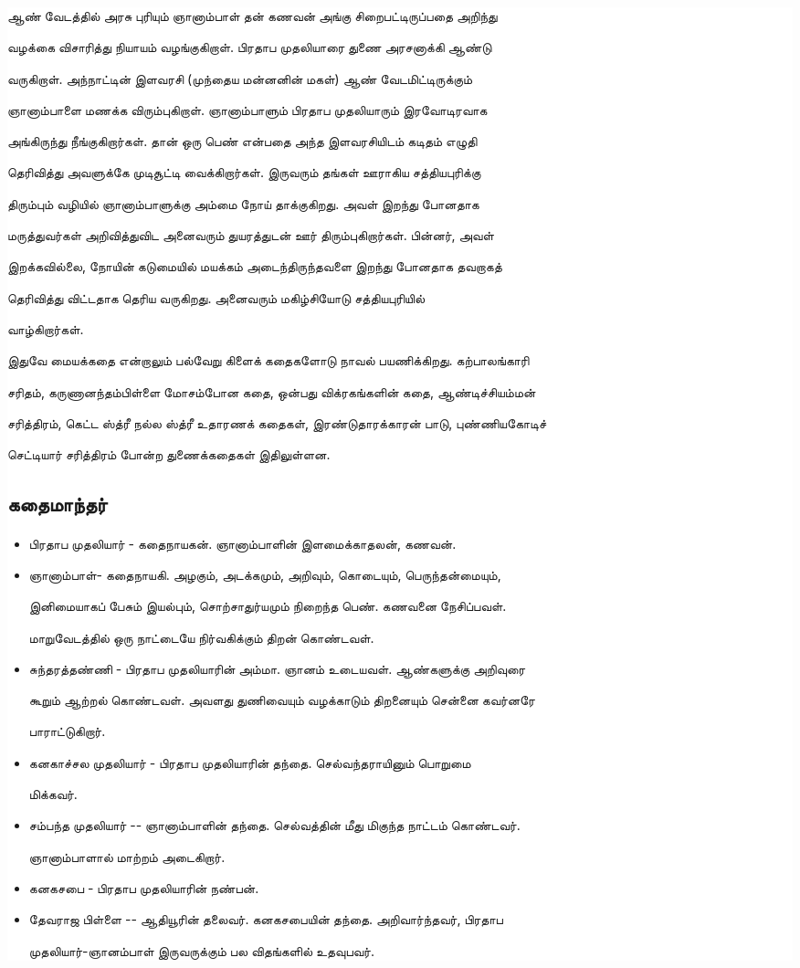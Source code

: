 
ஆண் வேடத்தில் அரசு புரியும் ஞானாம்பாள் தன் கணவன் அங்கு சிறைபட்டிருப்பதை அறிந்து

வழக்கை விசாரித்து நியாயம் வழங்குகிறாள். பிரதாப முதலியாரை துணை அரசனாக்கி ஆண்டு

வருகிறாள். அந்நாட்டின் இளவரசி (முந்தைய மன்னனின் மகள்) ஆண் வேடமிட்டிருக்கும்

ஞானாம்பாளை மணக்க விரும்புகிறாள். ஞானாம்பாளும் பிரதாப முதலியாரும் இரவோடிரவாக

அங்கிருந்து நீங்குகிறார்கள். தான் ஒரு பெண் என்பதை அந்த இளவரசியிடம் கடிதம் எழுதி

தெரிவித்து அவளுக்கே முடிசூட்டி வைக்கிறார்கள். இருவரும் தங்கள் ஊராகிய சத்தியபுரிக்கு

திரும்பும் வழியில் ஞானாம்பாளுக்கு அம்மை நோய் தாக்குகிறது. அவள் இறந்து போனதாக

மருத்துவர்கள் அறிவித்துவிட அனைவரும் துயரத்துடன் ஊர் திரும்புகிறார்கள். பின்னர், அவள்

இறக்கவில்லை, நோயின் கடுமையில் மயக்கம் அடைந்திருந்தவளை இறந்து போனதாக தவறாகத்

தெரிவித்து விட்டதாக தெரிய வருகிறது. அனைவரும் மகிழ்சியோடு சத்தியபுரியில்

வாழ்கிறார்கள்.



இதுவே மையக்கதை என்றாலும் பல்வேறு கிளைக் கதைகளோடு நாவல் பயணிக்கிறது. கற்பாலங்காரி

சரிதம், கருணானந்தம்பிள்ளை மோசம்போன கதை, ஒன்பது விக்ரகங்களின் கதை, ஆண்டிச்சியம்மன்

சரித்திரம், கெட்ட ஸ்த்ரீ நல்ல ஸ்த்ரீ உதாரணக் கதைகள், இரண்டுதாரக்காரன் பாடு, புண்ணியகோடிச்

செட்டியார் சரித்திரம் போன்ற துணைக்கதைகள் இதிலுள்ளன.



## கதைமாந்தர்



-   பிரதாப முதலியார் - கதைநாயகன். ஞானாம்பாளின் இளமைக்காதலன், கணவன்.

-   ஞானாம்பாள்- கதைநாயகி. அழகும், அடக்கமும், அறிவும், கொடையும், பெருந்தன்மையும்,

    இனிமையாகப் பேசும் இயல்பும், சொற்சாதுர்யமும் நிறைந்த பெண். கணவனை நேசிப்பவள்.

    மாறுவேடத்தில் ஒரு நாட்டையே நிர்வகிக்கும் திறன் கொண்டவள்.

-   சுந்தரத்தண்ணி - பிரதாப முதலியாரின் அம்மா. ஞானம் உடையவள். ஆண்களுக்கு அறிவுரை

    கூறும் ஆற்றல் கொண்டவள். அவளது துணிவையும் வழக்காடும் திறனையும் சென்னை கவர்னரே

    பாராட்டுகிறார்.

-   கனகாச்சல முதலியார் - பிரதாப முதலியாரின் தந்தை. செல்வந்தராயினும் பொறுமை

    மிக்கவர்.

-   சம்பந்த முதலியார் -- ஞானாம்பாளின் தந்தை. செல்வத்தின் மீது மிகுந்த நாட்டம் கொண்டவர்.

    ஞானாம்பாளால் மாற்றம் அடைகிறார்.

-   கனகசபை - பிரதாப முதலியாரின் நண்பன்.

-   தேவராஜ பிள்ளை -- ஆதியூரின் தலைவர். கனகசபையின் தந்தை. அறிவார்ந்தவர், பிரதாப

    முதலியார்-ஞானம்பாள் இருவருக்கும் பல விதங்களில் உதவுபவர்.
